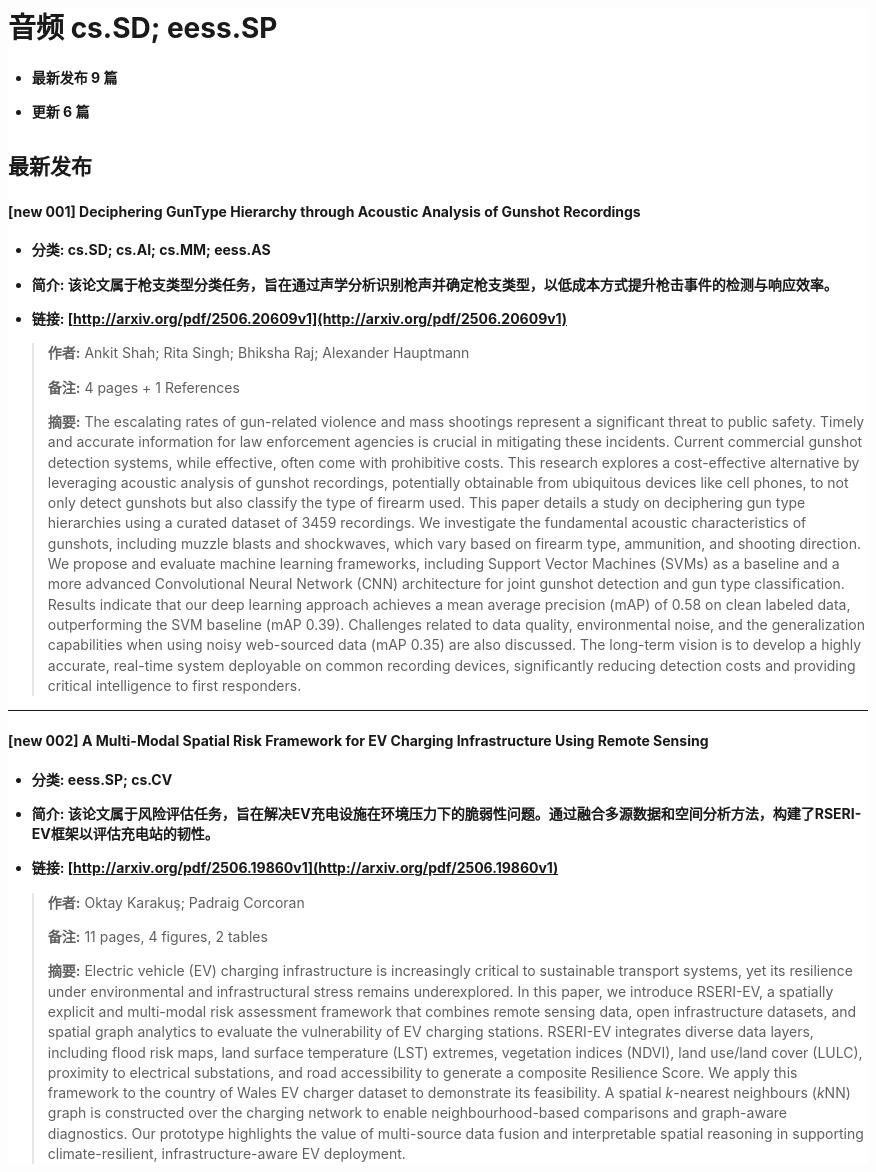 # 音频 cs.SD;  eess.SP

- **最新发布 9 篇**

- **更新 6 篇**

## 最新发布

#### [new 001] Deciphering GunType Hierarchy through Acoustic Analysis of Gunshot Recordings
- **分类: cs.SD; cs.AI; cs.MM; eess.AS**

- **简介: 该论文属于枪支类型分类任务，旨在通过声学分析识别枪声并确定枪支类型，以低成本方式提升枪击事件的检测与响应效率。**

- **链接: [http://arxiv.org/pdf/2506.20609v1](http://arxiv.org/pdf/2506.20609v1)**

> **作者:** Ankit Shah; Rita Singh; Bhiksha Raj; Alexander Hauptmann
>
> **备注:** 4 pages + 1 References
>
> **摘要:** The escalating rates of gun-related violence and mass shootings represent a significant threat to public safety. Timely and accurate information for law enforcement agencies is crucial in mitigating these incidents. Current commercial gunshot detection systems, while effective, often come with prohibitive costs. This research explores a cost-effective alternative by leveraging acoustic analysis of gunshot recordings, potentially obtainable from ubiquitous devices like cell phones, to not only detect gunshots but also classify the type of firearm used. This paper details a study on deciphering gun type hierarchies using a curated dataset of 3459 recordings. We investigate the fundamental acoustic characteristics of gunshots, including muzzle blasts and shockwaves, which vary based on firearm type, ammunition, and shooting direction. We propose and evaluate machine learning frameworks, including Support Vector Machines (SVMs) as a baseline and a more advanced Convolutional Neural Network (CNN) architecture for joint gunshot detection and gun type classification. Results indicate that our deep learning approach achieves a mean average precision (mAP) of 0.58 on clean labeled data, outperforming the SVM baseline (mAP 0.39). Challenges related to data quality, environmental noise, and the generalization capabilities when using noisy web-sourced data (mAP 0.35) are also discussed. The long-term vision is to develop a highly accurate, real-time system deployable on common recording devices, significantly reducing detection costs and providing critical intelligence to first responders.
>
---
#### [new 002] A Multi-Modal Spatial Risk Framework for EV Charging Infrastructure Using Remote Sensing
- **分类: eess.SP; cs.CV**

- **简介: 该论文属于风险评估任务，旨在解决EV充电设施在环境压力下的脆弱性问题。通过融合多源数据和空间分析方法，构建了RSERI-EV框架以评估充电站的韧性。**

- **链接: [http://arxiv.org/pdf/2506.19860v1](http://arxiv.org/pdf/2506.19860v1)**

> **作者:** Oktay Karakuş; Padraig Corcoran
>
> **备注:** 11 pages, 4 figures, 2 tables
>
> **摘要:** Electric vehicle (EV) charging infrastructure is increasingly critical to sustainable transport systems, yet its resilience under environmental and infrastructural stress remains underexplored. In this paper, we introduce RSERI-EV, a spatially explicit and multi-modal risk assessment framework that combines remote sensing data, open infrastructure datasets, and spatial graph analytics to evaluate the vulnerability of EV charging stations. RSERI-EV integrates diverse data layers, including flood risk maps, land surface temperature (LST) extremes, vegetation indices (NDVI), land use/land cover (LULC), proximity to electrical substations, and road accessibility to generate a composite Resilience Score. We apply this framework to the country of Wales EV charger dataset to demonstrate its feasibility. A spatial $k$-nearest neighbours ($k$NN) graph is constructed over the charging network to enable neighbourhood-based comparisons and graph-aware diagnostics. Our prototype highlights the value of multi-source data fusion and interpretable spatial reasoning in supporting climate-resilient, infrastructure-aware EV deployment.
>